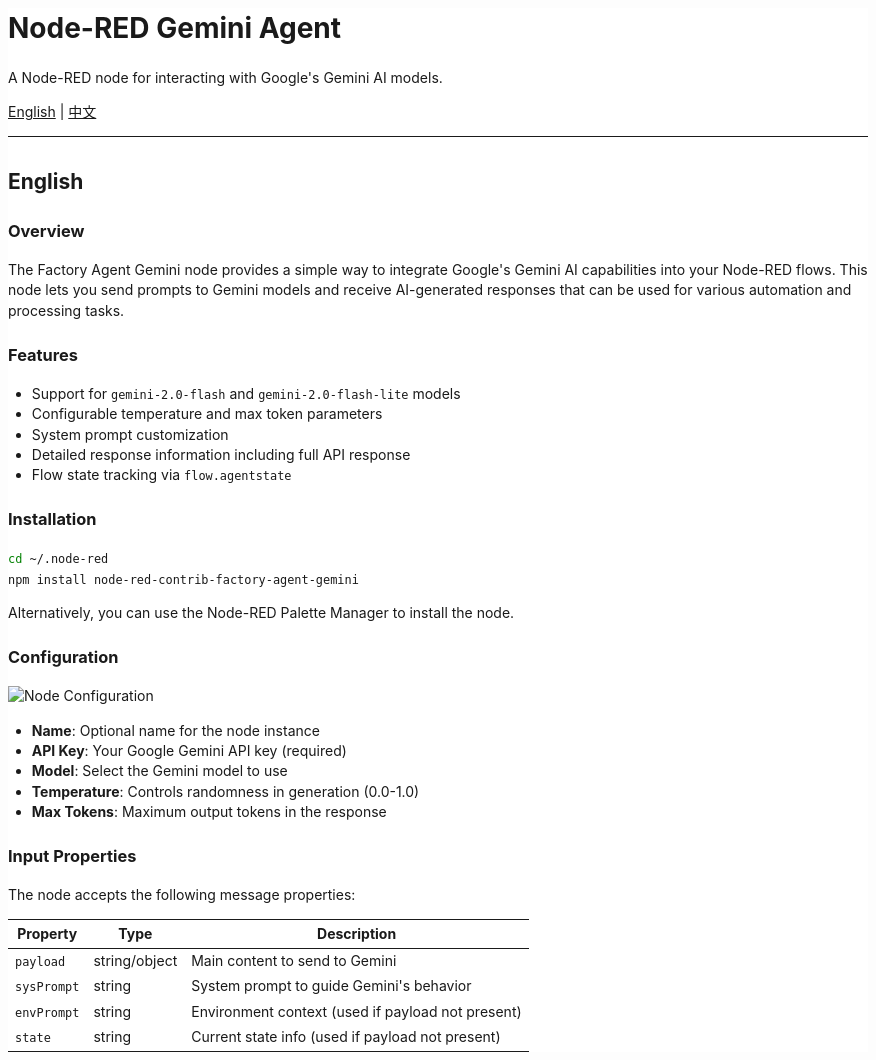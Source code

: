 # Node-RED Gemini Agent

A Node-RED node for interacting with Google's Gemini AI models.

[English](#english) | [中文](#chinese)

---

<a name="english"></a>
## English

### Overview

The Factory Agent Gemini node provides a simple way to integrate Google's Gemini AI capabilities into your Node-RED flows. This node lets you send prompts to Gemini models and receive AI-generated responses that can be used for various automation and processing tasks.

### Features

- Support for `gemini-2.0-flash` and `gemini-2.0-flash-lite` models
- Configurable temperature and max token parameters
- System prompt customization
- Detailed response information including full API response
- Flow state tracking via `flow.agentstate`

### Installation

```bash
cd ~/.node-red
npm install node-red-contrib-factory-agent-gemini
```

Alternatively, you can use the Node-RED Palette Manager to install the node.

### Configuration

![Node Configuration](https://placeholder-for-configuration-screenshot.png)

- **Name**: Optional name for the node instance
- **API Key**: Your Google Gemini API key (required)
- **Model**: Select the Gemini model to use
- **Temperature**: Controls randomness in generation (0.0-1.0)
- **Max Tokens**: Maximum output tokens in the response

### Input Properties

The node accepts the following message properties:

| Property    | Type          | Description                                      |
|-------------|---------------|--------------------------------------------------|
| `payload`   | string/object | Main content to send to Gemini                   |
| `sysPrompt` | string        | System prompt to guide Gemini's behavior         |
| `envPrompt` | string        | Environment context (used if payload not present)|
| `state`     | string        | Current state info (used if payload not present) |
